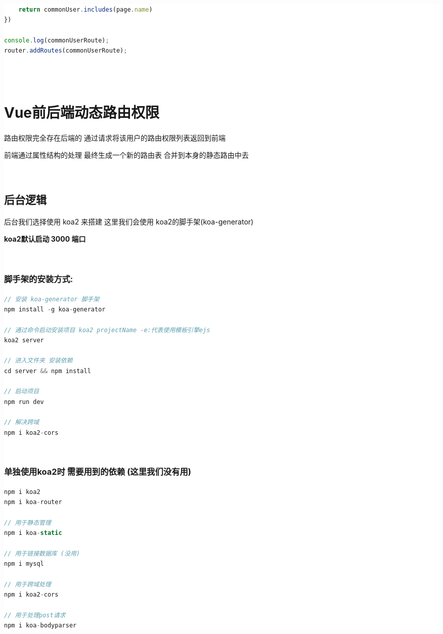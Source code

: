 ```js
    return commonUser.includes(page.name)
})

console.log(commonUserRoute);
router.addRoutes(commonUserRoute);
```

<br><br>

# Vue前后端动态路由权限
路由权限完全存在后端的 通过请求将该用户的路由权限列表返回到前端

前端通过属性结构的处理 最终生成一个新的路由表 合并到本身的静态路由中去

<br>

## 后台逻辑
后台我们选择使用 koa2 来搭建 这里我们会使用 koa2的脚手架(koa-generator)

**koa2默认启动 3000 端口**

<br>

### 脚手架的安装方式:
```js
// 安装 koa-generator 脚手架
npm install -g koa-generator

// 通过命令启动安装项目 koa2 projectName -e:代表使用模板引擎ejs
koa2 server

// 进入文件夹 安装依赖
cd server && npm install

// 启动项目
npm run dev

// 解决跨域
npm i koa2-cors
```

<br>

### 单独使用koa2时 需要用到的依赖 (这里我们没有用)
```js
npm i koa2
npm i koa-router

// 用于静态管理
npm i koa-static

// 用于链接数据库 (没用)
npm i mysql

// 用于跨域处理
npm i koa2-cors

// 用于处理post请求
npm i koa-bodyparser
```

